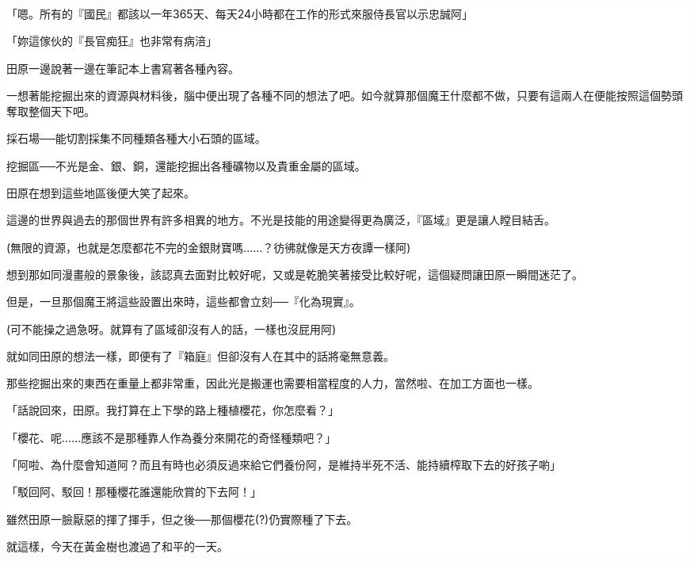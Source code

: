 <p></p>
<p></p>
<p>「嗯。所有的『國民』都該以一年365天、每天24小時都在工作的形式來服侍長官以示忠誠阿」</p>
<p></p>
<p></p>
<p>「妳這傢伙的『長官痴狂』也非常有病涪」</p>
<p></p>
<p></p>
<p>田原一邊說著一邊在筆記本上書寫著各種內容。</p>
<p>一想著能挖掘出來的資源與材料後，腦中便出現了各種不同的想法了吧。如今就算那個魔王什麼都不做，只要有這兩人在便能按照這個勢頭奪取整個天下吧。</p>
<p></p>
<p></p>
<p>採石場──能切割採集不同種類各種大小石頭的區域。</p>
<p>挖掘區──不光是金、銀、銅，還能挖掘出各種礦物以及貴重金屬的區域。</p>
<p></p>
<p></p>
<p>田原在想到這些地區後便大笑了起來。</p>
<p>這邊的世界與過去的那個世界有許多相異的地方。不光是技能的用途變得更為廣泛，『區域』更是讓人瞠目結舌。</p>
<p></p>
<p></p>
<p>(無限的資源，也就是怎麼都花不完的金銀財寶嗎......？彷彿就像是天方夜譚一樣阿)</p>
<p></p>
<p></p>
<p>想到那如同漫畫般的景象後，該認真去面對比較好呢，又或是乾脆笑著接受比較好呢，這個疑問讓田原一瞬間迷茫了。</p>
<p>但是，一旦那個魔王將這些設置出來時，這些都會立刻──『化為現實』。</p>
<p></p>
<p></p>
<p>(可不能操之過急呀。就算有了區域卻沒有人的話，一樣也沒屁用阿)</p>
<p></p>
<p></p>
<p>就如同田原的想法一樣，即便有了『箱庭』但卻沒有人在其中的話將毫無意義。</p>
<p>那些挖掘出來的東西在重量上都非常重，因此光是搬運也需要相當程度的人力，當然啦、在加工方面也一樣。</p>
<p></p>
<p></p>
<p>「話說回來，田原。我打算在上下學的路上種植櫻花，你怎麼看？」</p>
<p></p>
<p></p>
<p>「櫻花、呢......應該不是那種靠人作為養分來開花的奇怪種類吧？」</p>
<p></p>
<p></p>
<p>「阿啦、為什麼會知道阿？而且有時也必須反過來給它們養份阿，是維持半死不活、能持續榨取下去的好孩子喲」</p>
<p></p>
<p></p>
<p>「駁回阿、駁回！那種櫻花誰還能欣賞的下去阿！」</p>
<p></p>
<p></p>
<p>雖然田原一臉厭惡的揮了揮手，但之後──那個櫻花(?)仍實際種了下去。</p>
<p>就這樣，今天在黃金樹也渡過了和平的一天。</p>

